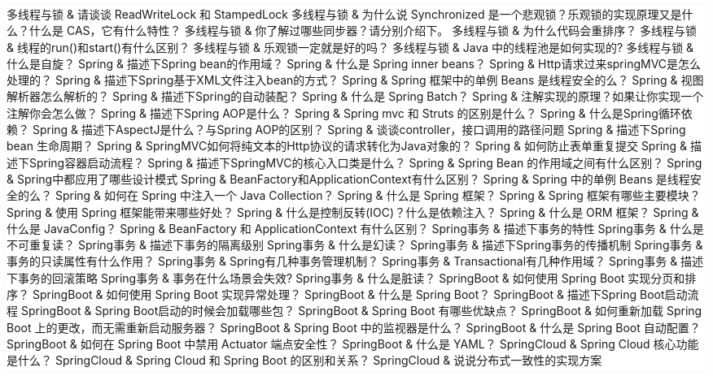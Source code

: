 多线程与锁 & 请谈谈 ReadWriteLock 和 StampedLock 
多线程与锁 & 为什么说 Synchronized 是一个悲观锁？乐观锁的实现原理又是什么？什么是 CAS，它有什么特性？ 
多线程与锁 & 你了解过哪些同步器？请分别介绍下。 
多线程与锁 & 为什么代码会重排序？ 
多线程与锁 & 线程的run()和start()有什么区别？ 
多线程与锁 & 乐观锁一定就是好的吗？ 
多线程与锁 & Java 中的线程池是如何实现的? 
多线程与锁 & 什么是自旋？ 
Spring & 描述下Spring bean的作用域？ 
Spring & 什么是 Spring inner beans？ 
Spring &  Http请求过来springMVC是怎么处理的？ 
Spring & 描述下Spring基于XML文件注入bean的方式？ 
Spring & Spring 框架中的单例 Beans 是线程安全的么？ 
Spring & 视图解析器怎么解析的？ 
Spring & 描述下Spring的自动装配？ 
Spring & 什么是 Spring Batch？ 
Spring & 注解实现的原理？如果让你实现一个注解你会怎么做？ 
Spring & 描述下Spring AOP是什么？ 
Spring & Spring mvc 和 Struts 的区别是什么？ 
Spring & 什么是Spring循环依赖？ 
Spring & 描述下AspectJ是什么？与Spring AOP的区别？ 
Spring & 谈谈controller，接口调用的路径问题 
Spring & 描述下Spring bean 生命周期？ 
Spring & SpringMVC如何将纯文本的Http协议的请求转化为Java对象的？ 
Spring & 如何防止表单重复提交 
Spring & 描述下Spring容器启动流程？ 
Spring & 描述下SpringMVC的核心入口类是什么？ 
Spring & Spring Bean 的作用域之间有什么区别？ 
Spring & Spring中都应用了哪些设计模式 
Spring & BeanFactory和ApplicationContext有什么区别？ 
Spring & Spring 中的单例 Beans 是线程安全的么？ 
Spring & 如何在 Spring 中注入一个 Java Collection？ 
Spring & 什么是 Spring 框架？ 
Spring & Spring 框架有哪些主要模块？ 
Spring & 使用 Spring 框架能带来哪些好处？ 
Spring & 什么是控制反转(IOC)？什么是依赖注入？ 
Spring & 什么是 ORM 框架？ 
Spring & 什么是 JavaConfig？ 
Spring & BeanFactory 和 ApplicationContext 有什么区别？ 
Spring事务 & 描述下事务的特性 
Spring事务 & 什么是不可重复读？ 
Spring事务 & 描述下事务的隔离级别 
Spring事务 & 什么是幻读？ 
Spring事务 & 描述下Spring事务的传播机制 
Spring事务 & 事务的只读属性有什么作用？ 
Spring事务 & Spring有几种事务管理机制？ 
Spring事务 & Transactional有几种作用域？ 
Spring事务 & 描述下事务的回滚策略 
Spring事务 & 事务在什么场景会失效? 
Spring事务 & 什么是脏读？ 
SpringBoot & 如何使用 Spring Boot 实现分页和排序？ 
SpringBoot & 如何使用 Spring Boot 实现异常处理？ 
SpringBoot & 什么是 Spring Boot？ 
SpringBoot & 描述下Spring Boot启动流程 
SpringBoot & Spring Boot启动的时候会加载哪些包？ 
SpringBoot & Spring Boot 有哪些优缺点？ 
SpringBoot & 如何重新加载 Spring Boot 上的更改，而无需重新启动服务器？ 
SpringBoot & Spring Boot 中的监视器是什么？ 
SpringBoot & 什么是 Spring Boot 自动配置？ 
SpringBoot & 如何在 Spring Boot 中禁用 Actuator 端点安全性？ 
SpringBoot & 什么是 YAML？ 
SpringCloud & Spring Cloud 核心功能是什么？ 
SpringCloud & Spring Cloud 和 Spring Boot 的区别和关系？ 
SpringCloud & 说说分布式一致性的实现方案 